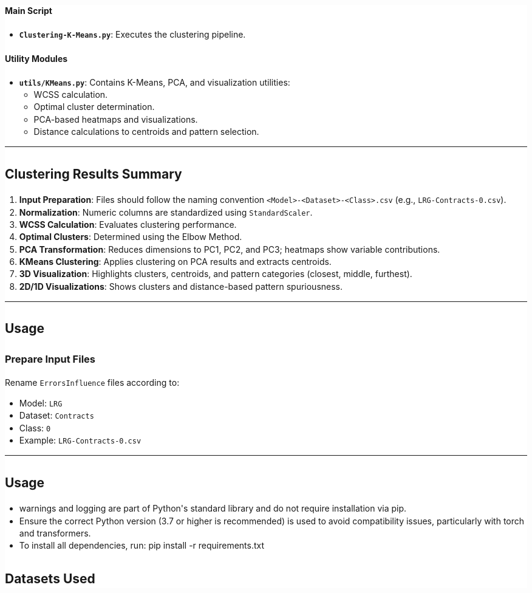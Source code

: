 #### Main Script
- **`Clustering-K-Means.py`**: Executes the clustering pipeline.

#### Utility Modules
- **`utils/KMeans.py`**: Contains K-Means, PCA, and visualization utilities:
  - WCSS calculation.
  - Optimal cluster determination.
  - PCA-based heatmaps and visualizations.
  - Distance calculations to centroids and pattern selection.

---

## Clustering Results Summary
1. **Input Preparation**: Files should follow the naming convention `<Model>-<Dataset>-<Class>.csv` (e.g., `LRG-Contracts-0.csv`).
2. **Normalization**: Numeric columns are standardized using `StandardScaler`.
3. **WCSS Calculation**: Evaluates clustering performance.
4. **Optimal Clusters**: Determined using the Elbow Method.
5. **PCA Transformation**: Reduces dimensions to PC1, PC2, and PC3; heatmaps show variable contributions.
6. **KMeans Clustering**: Applies clustering on PCA results and extracts centroids.
7. **3D Visualization**: Highlights clusters, centroids, and pattern categories (closest, middle, furthest).
8. **2D/1D Visualizations**: Shows clusters and distance-based pattern spuriousness.

---

## Usage

### Prepare Input Files
Rename `ErrorsInfluence` files according to:
- Model: `LRG`
- Dataset: `Contracts`
- Class: `0`
- Example: `LRG-Contracts-0.csv`

---

## Usage
- warnings and logging are part of Python's standard library and do not require installation via pip.
- Ensure the correct Python version (3.7 or higher is recommended) is used to avoid compatibility issues, particularly with torch and transformers.
- To install all dependencies, run:
	pip install -r requirements.txt


## Datasets Used
